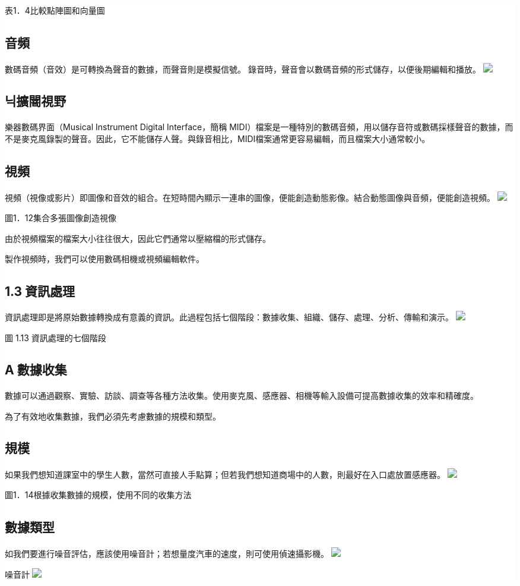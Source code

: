 表1．4比較點陣圖和向量圖

## 音頻

數碼音頻（音效）是可轉換為聲音的數據，而聲音則是模擬信號。
錄音時，聲音會以數碼音頻的形式儲存，以便後期編輯和播放。
![](https://cdn.mathpix.com/cropped/2025_07_21_b6d41007ef28c917c00fg-13.jpg?height=1594&width=3402&top_left_y=1652&top_left_x=233)

## 닉擴䦣視野

樂器數碼界面（Musical Instrument Digital Interface，簡稱 MIDI）檔案是一種特別的數碼音頻，用以儲存音符或數碼採樣聲音的數據，而不是麥克風錄製的聲音。因此，它不能儲存人聲。與錄音相比，MIDI檔案通常更容易編輯，而且檔案大小通常較小。

## 視頻

視頻（視像或影片）即圖像和音效的組合。在短時間內顯示一連串的圖像，便能創造動態影像。結合動態圖像與音頻，便能創造視頻。
![](https://cdn.mathpix.com/cropped/2025_07_21_b6d41007ef28c917c00fg-14.jpg?height=397&width=2598&top_left_y=758&top_left_x=367)

圖1．12集合多張圖像創造視像

由於視頻檔案的檔案大小往往很大，因此它們通常以壓縮檔的形式儲存。

製作視頻時，我們可以使用數碼相機或視頻編輯軟件。

## 1.3 資訊處理

資訊處理即是將原始數據轉換成有意義的資訊。此過程包括七個階段：數據收集、組織、儲存、處理、分析、傳輸和演示。
![](https://cdn.mathpix.com/cropped/2025_07_21_b6d41007ef28c917c00fg-14.jpg?height=658&width=2297&top_left_y=2446&top_left_x=360)

圖 1.13 資訊處理的七個階段

## A 數據收集

數據可以通過觀察、實驗、訪談、調查等各種方法收集。使用麥克風、感應器、相機等輸入設備可提高數據收集的效率和精確度。

為了有效地收集數據，我們必須先考慮數據的規模和類型。

## 規模

如果我們想知道課室中的學生人數，當然可直接人手點算；但若我們想知道商場中的人數，則最好在入口處放置感應器。
![](https://cdn.mathpix.com/cropped/2025_07_21_b6d41007ef28c917c00fg-15.jpg?height=1031&width=2997&top_left_y=1009&top_left_x=231)

圖1．14根據收集數據的規模，使用不同的收集方法

## 數據類型

如我們要進行噪音評估，應該使用噪音計；若想量度汽車的速度，則可使用偵速攝影機。
![](https://cdn.mathpix.com/cropped/2025_07_21_b6d41007ef28c917c00fg-15.jpg?height=890&width=1321&top_left_y=2761&top_left_x=254)

噪音計
![](https://cdn.mathpix.com/cropped/2025_07_21_b6d41007ef28c917c00fg-15.jpg?height=879&width=1552&top_left_y=2772&top_left_x=1668)
